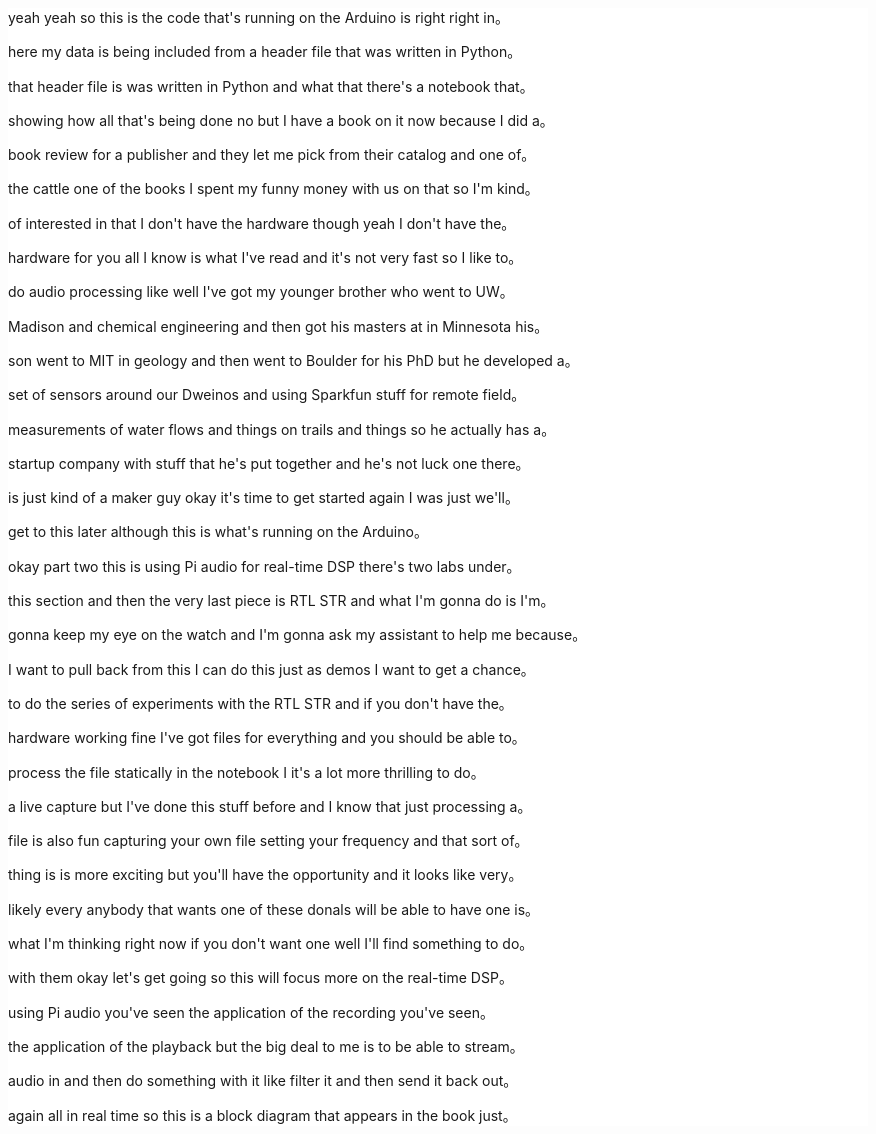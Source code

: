  yeah yeah so this is the code that's running on the Arduino is right right in。

 here my data is being included from a header file that was written in Python。

 that header file is was written in Python and what that there's a notebook that。

 showing how all that's being done no but I have a book on it now because I did a。

 book review for a publisher and they let me pick from their catalog and one of。

 the cattle one of the books I spent my funny money with us on that so I'm kind。

 of interested in that I don't have the hardware though yeah I don't have the。

 hardware for you all I know is what I've read and it's not very fast so I like to。

 do audio processing like well I've got my younger brother who went to UW。

 Madison and chemical engineering and then got his masters at in Minnesota his。

 son went to MIT in geology and then went to Boulder for his PhD but he developed a。

 set of sensors around our Dweinos and using Sparkfun stuff for remote field。

 measurements of water flows and things on trails and things so he actually has a。

 startup company with stuff that he's put together and he's not luck one there。

 is just kind of a maker guy okay it's time to get started again I was just we'll。

 get to this later although this is what's running on the Arduino。

 okay part two this is using Pi audio for real-time DSP there's two labs under。

 this section and then the very last piece is RTL STR and what I'm gonna do is I'm。

 gonna keep my eye on the watch and I'm gonna ask my assistant to help me because。

 I want to pull back from this I can do this just as demos I want to get a chance。

 to do the series of experiments with the RTL STR and if you don't have the。

 hardware working fine I've got files for everything and you should be able to。

 process the file statically in the notebook I it's a lot more thrilling to do。

 a live capture but I've done this stuff before and I know that just processing a。

 file is also fun capturing your own file setting your frequency and that sort of。

 thing is is more exciting but you'll have the opportunity and it looks like very。

 likely every anybody that wants one of these donals will be able to have one is。

 what I'm thinking right now if you don't want one well I'll find something to do。

 with them okay let's get going so this will focus more on the real-time DSP。

 using Pi audio you've seen the application of the recording you've seen。

 the application of the playback but the big deal to me is to be able to stream。

 audio in and then do something with it like filter it and then send it back out。

 again all in real time so this is a block diagram that appears in the book just。
